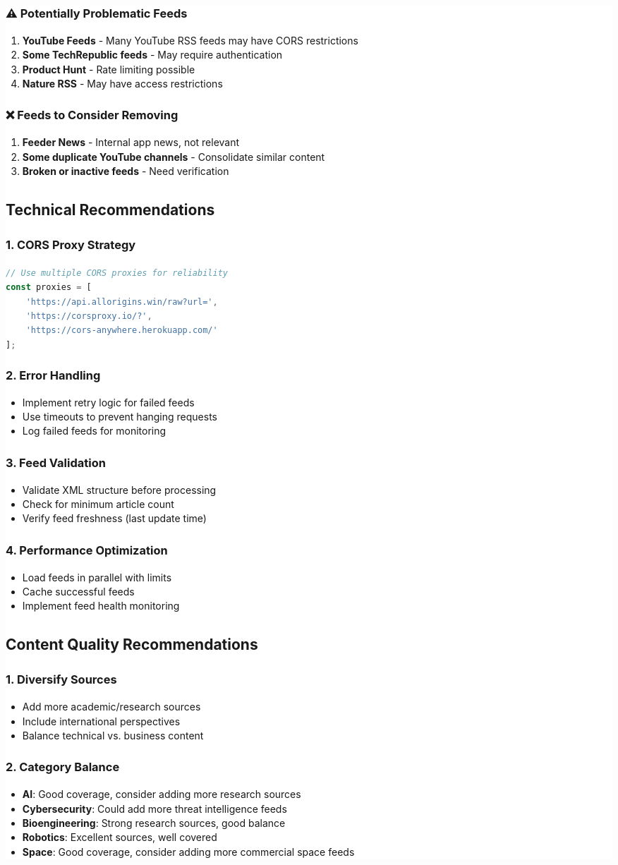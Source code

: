 ### ⚠️ **Potentially Problematic Feeds**
1. **YouTube Feeds** - Many YouTube RSS feeds may have CORS restrictions
2. **Some TechRepublic feeds** - May require authentication
3. **Product Hunt** - Rate limiting possible
4. **Nature RSS** - May have access restrictions

### ❌ **Feeds to Consider Removing**
1. **Feeder News** - Internal app news, not relevant
2. **Some duplicate YouTube channels** - Consolidate similar content
3. **Broken or inactive feeds** - Need verification

## Technical Recommendations

### 1. **CORS Proxy Strategy**
```javascript
// Use multiple CORS proxies for reliability
const proxies = [
    'https://api.allorigins.win/raw?url=',
    'https://corsproxy.io/?',
    'https://cors-anywhere.herokuapp.com/'
];
```

### 2. **Error Handling**
- Implement retry logic for failed feeds
- Use timeouts to prevent hanging requests
- Log failed feeds for monitoring

### 3. **Feed Validation**
- Validate XML structure before processing
- Check for minimum article count
- Verify feed freshness (last update time)

### 4. **Performance Optimization**
- Load feeds in parallel with limits
- Cache successful feeds
- Implement feed health monitoring

## Content Quality Recommendations

### 1. **Diversify Sources**
- Add more academic/research sources
- Include international perspectives
- Balance technical vs. business content

### 2. **Category Balance**
- **AI**: Good coverage, consider adding more research sources
- **Cybersecurity**: Could add more threat intelligence feeds
- **Bioengineering**: Strong research sources, good balance
- **Robotics**: Excellent sources, well covered
- **Space**: Good coverage, consider adding more commercial space feeds
